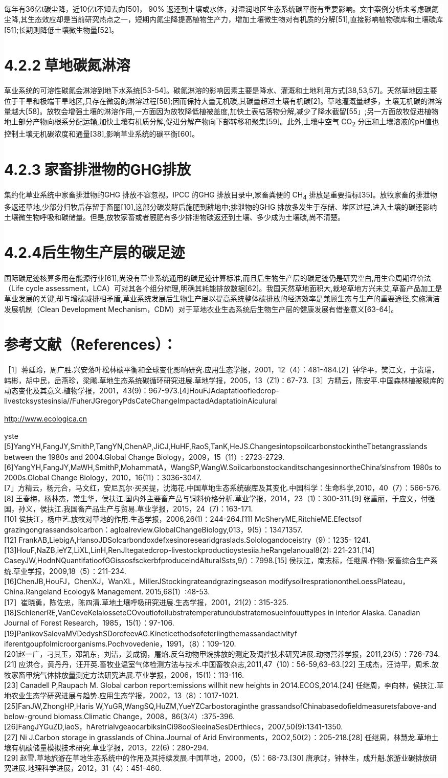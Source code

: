 每年有36亿t碳尘降，近10亿t不知去向[50]， $9 0 \%$ 返还到土壤或水体，对湿润地区生态系统碳平衡有重要影响。文中案例分析未考虑碳氮尘降,其生态效应却是当前研究热点之一，短期内氮尘降提高植物生产力，增加土壤微生物对有机质的分解[51],直接影响植物碳库和土壤碳库[51];长期则降低土壤微生物量[52]。

# 4.2.2 草地碳氮淋溶

草业系统的可溶性碳氮会淋溶到地下水系统[53-54]。碳氮淋溶的影响因素主要是降水、灌溉和土地利用方式[38,53,57]。天然草地因主要位于干旱和极端干旱地区,只存在微弱的淋溶过程[58];因而保持大量无机碳,其碳量超过土壤有机碳[2]。草地灌溉量越多，土壤无机碳的淋溶量越大[58]。放牧会增强土壤的淋溶作用,一方面因为放牧降低植被盖度,加快土表枯落物分解,减少了降水截留[55」;另一方面放牧促进植物地上部分产物向根系分配运输,加快土壤有机质分解,促进分解产物向下部转移和聚集[59]。此外,土壤中空气 $\mathrm { C O } _ { 2 }$ 分压和土壤溶液的pH值也控制土壤无机碳浓度和通量[38],影响草业系统的碳平衡[60]。

# 4.2.3 家畜排泄物的GHG排放

集约化草业系统中家畜排泄物的GHG 排放不容忽视。IPCC 的GHG 排放目录中,家畜粪便的 $\mathrm { C H } _ { 4 }$ 排放是重要指标[35]。放牧家畜的排泄物多返还草地,少部分归牧后存留于畜圈[10],这部分碳发酵后施肥到耕地中;排泄物的GHG 排放多发生于存储、堆区过程,进入土壤的碳还影响土壤微生物呼吸和碳储量。但是,放牧家畜或者廐肥有多少排泄物碳返还到土壤、多少成为土壤碳,尚不清楚。

# 4.2.4后生物生产层的碳足迹

国际碳足迹核算多用在能源行业[61],尚没有草业系统通用的碳足迹计算标准,而且后生物生产层的碳足迹仍是研究空白,用生命周期评价法（Life cycle assessment，LCA）可对其各个组分梳理,明确其耗能排放数据[62]。我国天然草地面积大,栽培草地方兴未艾,草畜产品加工是草业发展的关键,却与增碳减排相矛盾,草业系统发展后生物生产层以提高系统整体碳排放的经济效率是兼顾生态与生产的重要途径,实施清洁发展机制（Clean Development Mechanism，CDM）对于草地农业生态系统后生物生产层的健康发展有借鉴意义[63-64]。

# 参考文献（References）：

［1］蒋延玲，周广胜.兴安落叶松林碳平衡和全球变化影响研究.应用生态学报，2001，12（4）：481-484.[2］钟华平，樊江文，于贵瑞，韩彬，胡中民，岳燕珍，梁飚.草地生态系统碳循环研究进展.草地学报，2005，13（Z1)：67-73.［3］方精云，陈安平.中国森林植被碳库的动态变化及其意义.植物学报，2001，43(9)：967-973.[4]HouFJAdaptatioofiedcrop-livestcksystesinsia//FuherJGregoryPdsCateChangeImpactadAdaptatioinAiculural

http://www.ecologica.cn

yste  
[5]YangYH,FangJY,SmithP,TangYN,ChenAP,JiCJ,HuHF,RaoS,TanK,HeJS.ChangesintopsoilcarbonstockintheTbetangrasslands between the 1980s and 2004.Global Change Biology，2009，15（11）: 2723-2729.  
[6]YangYH,FangJY,MaWH,SmithP,MohammatA，WangSP,WangW.SoilcarbonstockanditschangesinnortheChina’slnsfrom 1980s to 2000s.Global Change Biology，2010，16(11）：3036-3047.  
[7」方精云，杨元合，马文红，安尼瓦尔·买买提，沈海花.中国草地生态系统碳库及其变化.中国科学：生命科学,2010，40（7）：566-576.  
[8] 王春梅，杨林杰，常生华，侯扶江.国内外主要畜产品与饲料价格分析.草业学报，2014，23（1)：300-311.[9] 张重丽，于应文，付强国，孙义，侯扶江.我国畜产品生产与贸易.草业学报，2015，24（7)：163-171.  
[10] 侯扶江，杨中艺.放牧对草地的作用.生态学报，2006,26(1)：244-264.[11] McSheryME,RitchieME.Efectsof grazingongrassandsolcarbon：agloalreview.GlobalChangeBiology,013，9(5）：13471357.  
[12] FrankAB,LiebigA,HansoJDSolcarbondoxdefxesinoresearidgraslads.Solologandoceistry（9)：1235- 1241.  
[13]HouF,NaZB,ieYZ,LiXL,LinH,RenJItegatedcrop-livestockproductioystesiia.heRangelanoual8(2): 221-231.[14] CaseyJW,HodnNQuantifatioofGGissosfsckerbfproducelndAlturalSsts,9/）：7998.[15] 侯扶江，南志标，任继周.作物-家畜综合生产系统.草业学报，2009,18（5）：211-234.  
[16]ChenJB,HouFJ，ChenXJ，WanXL，MillerJStockingrateandgrazingseason modifysoilresprationontheLoessPlateau，China.Rangeland Ecology& Management. 2015,68(1）:48-53.  
[17］崔晓勇，陈佐忠，陈四清.草地土壤呼吸研究进展.生态学报，2001，21(2)：315-325.  
[18]SchlenerRE,VanCeveKelaiosseteCOvoutiofoilubstratemperatundubstratemosueinfouuttypes in interior Alaska. Canadian Journal of Forest Research，1985，15(1）：97-106.  
[19]PanikovSalevaMVDedyshSDorofeevAG.Kineticethodsofeteriingthemassandactivityf iferentgoupfolmicroorganisms.Pochvovedenie，1991，（8）：109-120.  
[20]赵一广，刁其玉，邓凯东，刘洁，姜成钢，屠焰.反刍动物甲烷排放的测定及调控技术研究进展.动物营养学报，2011,23(5）：726-734.[21] 应洪仓，黄丹丹，汪开英.畜牧业温室气体检测方法与技术.中国畜牧杂志,2011,47（10)：56-59,63-63.[22] 王成杰，汪诗平，周禾.放牧家畜甲烷气体排放量测定方法研究进展.草业学报，2006，15(1)：113-116.  
[23] Canadell P,Raupach M. Global carbon report:emissions willhit new heights in 2O14.ECOS,2014.[24] 任继周，李向林，侯扶江.草地农业生态学研究进展与趋势.应用生态学报，2002，13（8）：1017-1021.  
[25]FanJW,ZhongHP,Haris W,YuGR,WangSQ,HuZM,YueYZCarbostoraginthe grassandsofChinabasedofieldmeasuretsfabove-and below-ground biomass.Climatic Change，2008，86(3/4）:375-396.  
[26]FangJYGuZD,iaoS，hAretrialvgeaocarbiksinCi98ooSieeinaSesDErthiecs，2007,50(9):1341-1350.  
[27] Ni J.Carbon storage in grasslands of China.Journal of Arid Environments，20O2,50(2）：205-218.[28] 任继周，林慧龙.草地土壤有机碳储量模拟技术研究.草业学报，2013，22(6)：280-294.  
[29] 赵雪.草地旅游在草地生态系统中的作用及其持续发展.中国草地，2000，（5)：68-73.[30] 唐承财，钟林生，成升魁.旅游业碳排放研究进展.地理科学进展，2012，31（4）：451-460.  